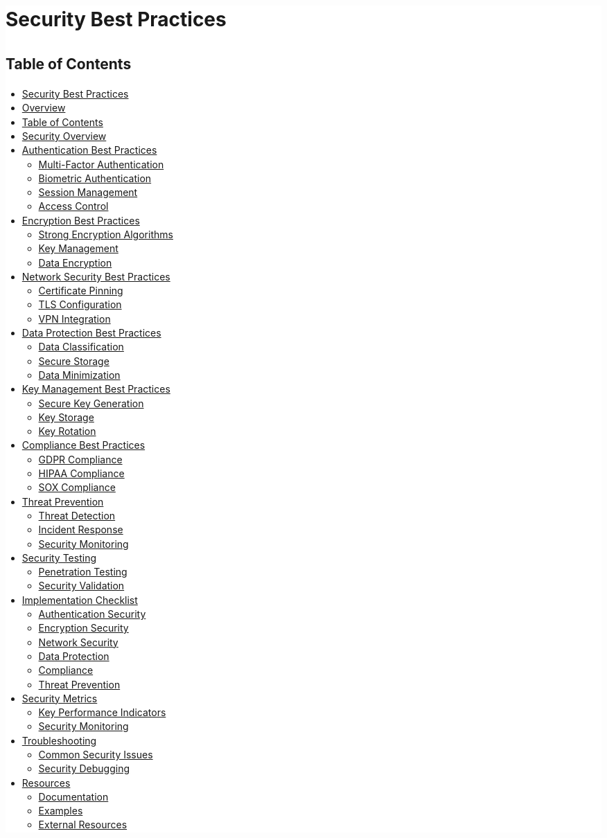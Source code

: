 # Security Best Practices


## Table of Contents
- [Security Best Practices](#security-best-practices)
- [Overview](#overview)
- [Table of Contents](#table-of-contents)
- [Security Overview](#security-overview)
- [Authentication Best Practices](#authentication-best-practices)
  - [Multi-Factor Authentication](#multi-factor-authentication)
  - [Biometric Authentication](#biometric-authentication)
  - [Session Management](#session-management)
  - [Access Control](#access-control)
- [Encryption Best Practices](#encryption-best-practices)
  - [Strong Encryption Algorithms](#strong-encryption-algorithms)
  - [Key Management](#key-management)
  - [Data Encryption](#data-encryption)
- [Network Security Best Practices](#network-security-best-practices)
  - [Certificate Pinning](#certificate-pinning)
  - [TLS Configuration](#tls-configuration)
  - [VPN Integration](#vpn-integration)
- [Data Protection Best Practices](#data-protection-best-practices)
  - [Data Classification](#data-classification)
  - [Secure Storage](#secure-storage)
  - [Data Minimization](#data-minimization)
- [Key Management Best Practices](#key-management-best-practices)
  - [Secure Key Generation](#secure-key-generation)
  - [Key Storage](#key-storage)
  - [Key Rotation](#key-rotation)
- [Compliance Best Practices](#compliance-best-practices)
  - [GDPR Compliance](#gdpr-compliance)
  - [HIPAA Compliance](#hipaa-compliance)
  - [SOX Compliance](#sox-compliance)
- [Threat Prevention](#threat-prevention)
  - [Threat Detection](#threat-detection)
  - [Incident Response](#incident-response)
  - [Security Monitoring](#security-monitoring)
- [Security Testing](#security-testing)
  - [Penetration Testing](#penetration-testing)
  - [Security Validation](#security-validation)
- [Implementation Checklist](#implementation-checklist)
  - [Authentication Security](#authentication-security)
  - [Encryption Security](#encryption-security)
  - [Network Security](#network-security)
  - [Data Protection](#data-protection)
  - [Compliance](#compliance)
  - [Threat Prevention](#threat-prevention)
- [Security Metrics](#security-metrics)
  - [Key Performance Indicators](#key-performance-indicators)
  - [Security Monitoring](#security-monitoring)
- [Troubleshooting](#troubleshooting)
  - [Common Security Issues](#common-security-issues)
  - [Security Debugging](#security-debugging)
- [Resources](#resources)
  - [Documentation](#documentation)
  - [Examples](#examples)
  - [External Resources](#external-resources)
